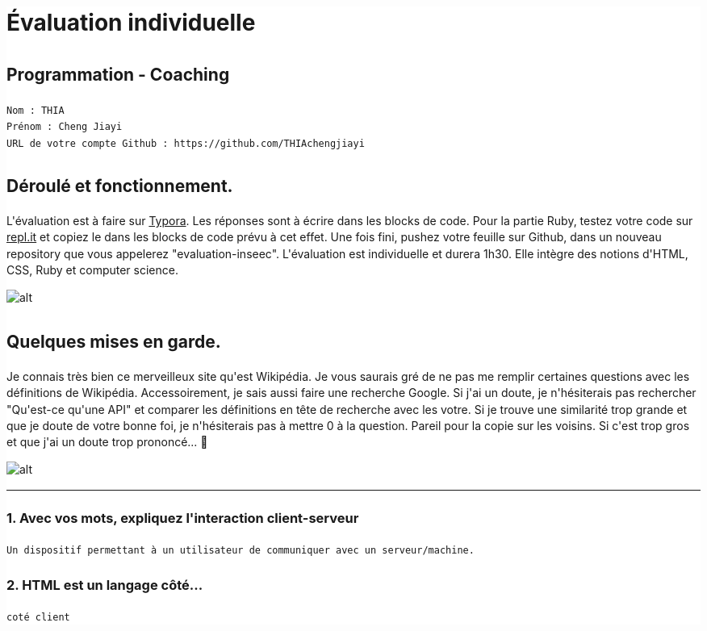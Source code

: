# Évaluation individuelle

## Programmation - Coaching

```
Nom : THIA 
Prénom : Cheng Jiayi
URL de votre compte Github : https://github.com/THIAchengjiayi
```

## Déroulé et fonctionnement. 

L'évaluation est à faire sur [Typora](https://typora.io/). Les réponses sont à écrire dans les blocks de code. 
Pour la partie Ruby, testez votre code sur [repl.it](https://repl.it/) et copiez le dans les blocks de code prévu à cet effet. 
Une fois fini, pushez votre feuille sur Github, dans un nouveau repository que vous appelerez "evaluation-inseec".
L'évaluation est individuelle et durera 1h30. Elle intègre des notions d'HTML, CSS, Ruby et computer science. 

![alt](https://media.giphy.com/media/26xBBfd0ii1khakpy/giphy.gif)

## Quelques mises en garde.

Je connais très bien ce merveilleux site qu'est Wikipédia. Je vous saurais gré de ne pas me remplir certaines questions avec les définitions de Wikipédia. Accessoirement, je sais aussi faire une recherche Google. Si j'ai un doute, je n'hésiterais pas rechercher "Qu'est-ce qu'une API" et comparer les définitions en tête de recherche avec les votre. Si je trouve une similarité trop grande et que je doute de votre bonne foi, je n'hésiterais pas à mettre 0 à la question. 
Pareil pour la copie sur les voisins. Si c'est trop gros et que j'ai un doute trop prononcé... 🔫

![alt](https://media.giphy.com/media/BtedgmzGNCiuk/giphy.gif)



------

### 1. Avec vos mots, expliquez l'interaction client-serveur

```t
Un dispositif permettant à un utilisateur de communiquer avec un serveur/machine.
```



 ### 2. HTML est un langage côté... 	

```
coté client 
```
